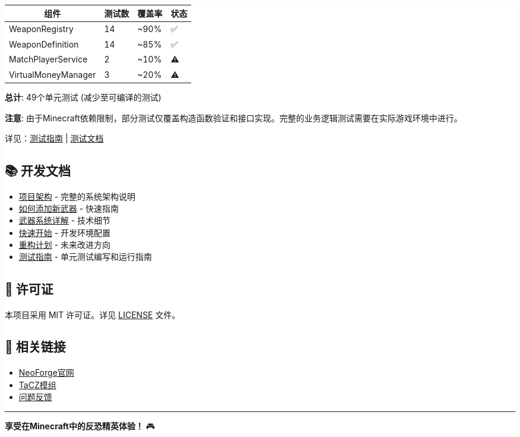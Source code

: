 | 组件 | 测试数 | 覆盖率 | 状态 |
|-----|--------|--------|------|
| WeaponRegistry | 14 | ~90% | ✅ |
| WeaponDefinition | 14 | ~85% | ✅ |
| MatchPlayerService | 2 | ~10% | ⚠️ |
| VirtualMoneyManager | 3 | ~20% | ⚠️ |

**总计**: 49个单元测试 (减少至可编译的测试)

**注意**: 由于Minecraft依赖限制，部分测试仅覆盖构造函数验证和接口实现。完整的业务逻辑测试需要在实际游戏环境中进行。

详见：[测试指南](TESTING.md) | [测试文档](src/test/java/README.md)

## 📚 开发文档
- [项目架构](docs/ARCHITECTURE.md) - 完整的系统架构说明
- [如何添加新武器](docs/HOW_TO_ADD_WEAPONS.md) - 快速指南
- [武器系统详解](docs/WEAPON_SYSTEM_REFACTOR.md) - 技术细节
- [快速开始](docs/QUICK_START.md) - 开发环境配置
- [重构计划](docs/REFACTORING_PLAN.md) - 未来改进方向
- [测试指南](TESTING.md) - 单元测试编写和运行指南

## 📄 许可证

本项目采用 MIT 许可证。详见 [LICENSE](LICENSE) 文件。

## 🔗 相关链接

- [NeoForge官网](https://neoforged.net/)
- [TaCZ模组](https://github.com/bitzlay/TACZ)
- [问题反馈](../../issues)

---

**享受在Minecraft中的反恐精英体验！** 🎮


